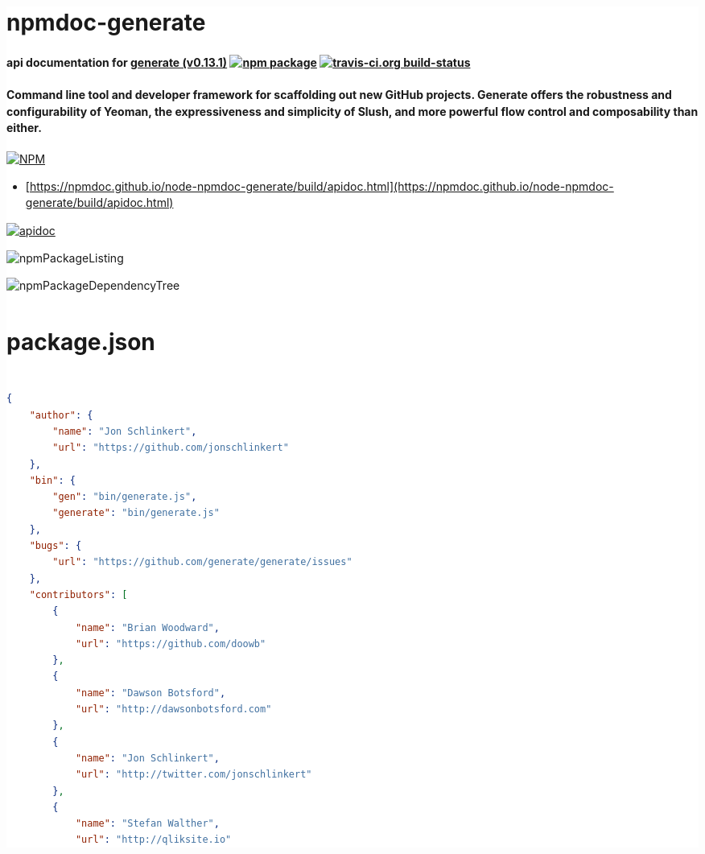 # npmdoc-generate

#### api documentation for  [generate (v0.13.1)](https://github.com/generate/generate)  [![npm package](https://img.shields.io/npm/v/npmdoc-generate.svg?style=flat-square)](https://www.npmjs.org/package/npmdoc-generate) [![travis-ci.org build-status](https://api.travis-ci.org/npmdoc/node-npmdoc-generate.svg)](https://travis-ci.org/npmdoc/node-npmdoc-generate)

#### Command line tool and developer framework for scaffolding out new GitHub projects. Generate offers the robustness and configurability of Yeoman, the expressiveness and simplicity of Slush, and more powerful flow control and composability than either.

[![NPM](https://nodei.co/npm/generate.png?downloads=true&downloadRank=true&stars=true)](https://www.npmjs.com/package/generate)

- [https://npmdoc.github.io/node-npmdoc-generate/build/apidoc.html](https://npmdoc.github.io/node-npmdoc-generate/build/apidoc.html)

[![apidoc](https://npmdoc.github.io/node-npmdoc-generate/build/screenCapture.buildCi.browser.%252Ftmp%252Fbuild%252Fapidoc.html.png)](https://npmdoc.github.io/node-npmdoc-generate/build/apidoc.html)

![npmPackageListing](https://npmdoc.github.io/node-npmdoc-generate/build/screenCapture.npmPackageListing.svg)

![npmPackageDependencyTree](https://npmdoc.github.io/node-npmdoc-generate/build/screenCapture.npmPackageDependencyTree.svg)



# package.json

```json

{
    "author": {
        "name": "Jon Schlinkert",
        "url": "https://github.com/jonschlinkert"
    },
    "bin": {
        "gen": "bin/generate.js",
        "generate": "bin/generate.js"
    },
    "bugs": {
        "url": "https://github.com/generate/generate/issues"
    },
    "contributors": [
        {
            "name": "Brian Woodward",
            "url": "https://github.com/doowb"
        },
        {
            "name": "Dawson Botsford",
            "url": "http://dawsonbotsford.com"
        },
        {
            "name": "Jon Schlinkert",
            "url": "http://twitter.com/jonschlinkert"
        },
        {
            "name": "Stefan Walther",
            "url": "http://qliksite.io"
```